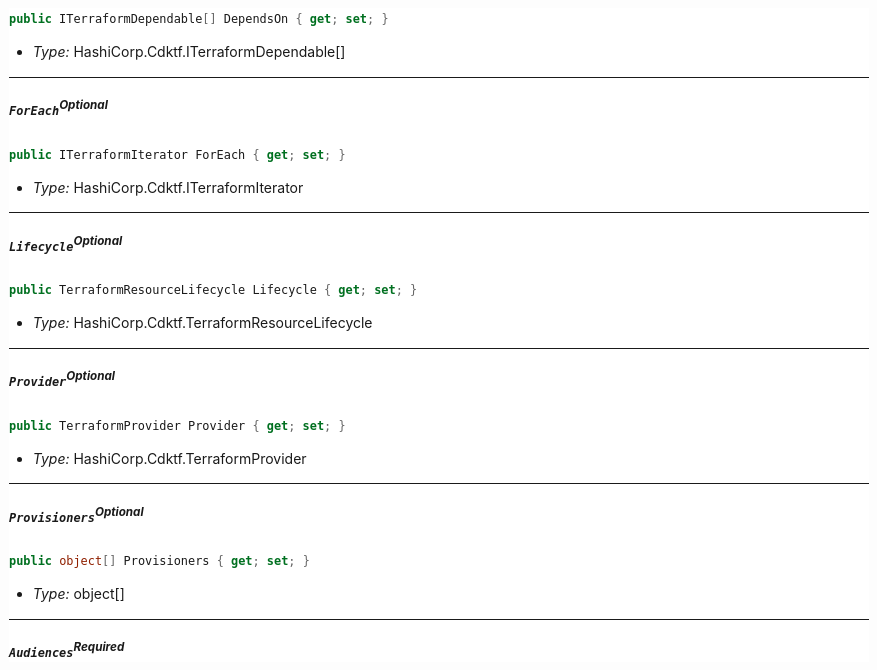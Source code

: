 ```csharp
public ITerraformDependable[] DependsOn { get; set; }
```

- *Type:* HashiCorp.Cdktf.ITerraformDependable[]

---

##### `ForEach`<sup>Optional</sup> <a name="ForEach" id="@cdktf/provider-okta.authServer.AuthServerConfig.property.forEach"></a>

```csharp
public ITerraformIterator ForEach { get; set; }
```

- *Type:* HashiCorp.Cdktf.ITerraformIterator

---

##### `Lifecycle`<sup>Optional</sup> <a name="Lifecycle" id="@cdktf/provider-okta.authServer.AuthServerConfig.property.lifecycle"></a>

```csharp
public TerraformResourceLifecycle Lifecycle { get; set; }
```

- *Type:* HashiCorp.Cdktf.TerraformResourceLifecycle

---

##### `Provider`<sup>Optional</sup> <a name="Provider" id="@cdktf/provider-okta.authServer.AuthServerConfig.property.provider"></a>

```csharp
public TerraformProvider Provider { get; set; }
```

- *Type:* HashiCorp.Cdktf.TerraformProvider

---

##### `Provisioners`<sup>Optional</sup> <a name="Provisioners" id="@cdktf/provider-okta.authServer.AuthServerConfig.property.provisioners"></a>

```csharp
public object[] Provisioners { get; set; }
```

- *Type:* object[]

---

##### `Audiences`<sup>Required</sup> <a name="Audiences" id="@cdktf/provider-okta.authServer.AuthServerConfig.property.audiences"></a>
